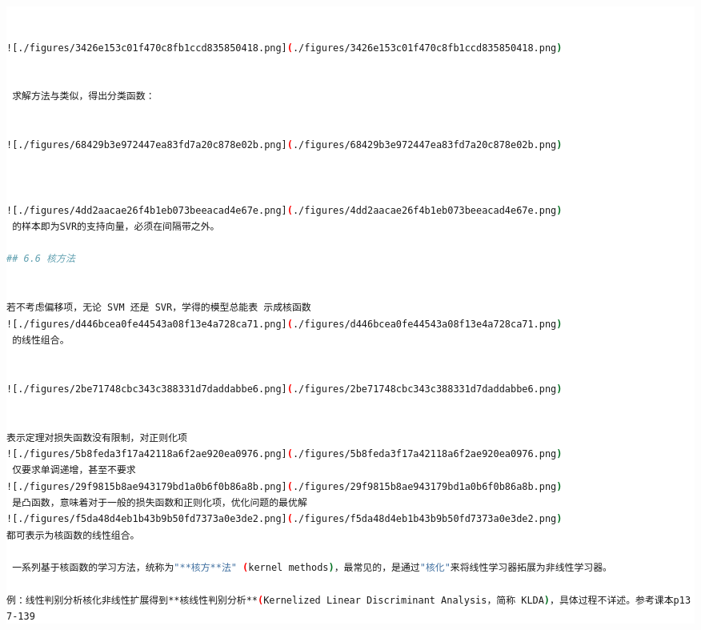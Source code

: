 ```bash


![./figures/3426e153c01f470c8fb1ccd835850418.png](./figures/3426e153c01f470c8fb1ccd835850418.png)


 求解方法与类似，得出分类函数：


![./figures/68429b3e972447ea83fd7a20c878e02b.png](./figures/68429b3e972447ea83fd7a20c878e02b.png)



![./figures/4dd2aacae26f4b1eb073beeacad4e67e.png](./figures/4dd2aacae26f4b1eb073beeacad4e67e.png)
 的样本即为SVR的支持向量，必须在间隔带之外。

## 6.6 核方法


若不考虑偏移项，无论 SVM 还是 SVR，学得的模型总能表 示成核函数
![./figures/d446bcea0fe44543a08f13e4a728ca71.png](./figures/d446bcea0fe44543a08f13e4a728ca71.png)
 的线性组合。


![./figures/2be71748cbc343c388331d7daddabbe6.png](./figures/2be71748cbc343c388331d7daddabbe6.png)


表示定理对损失函数没有限制，对正则化项
![./figures/5b8feda3f17a42118a6f2ae920ea0976.png](./figures/5b8feda3f17a42118a6f2ae920ea0976.png)
 仅要求单调递增，甚至不要求 
![./figures/29f9815b8ae943179bd1a0b6f0b86a8b.png](./figures/29f9815b8ae943179bd1a0b6f0b86a8b.png)
 是凸函数，意味着对于一般的损失函数和正则化项，优化问题的最优解
![./figures/f5da48d4eb1b43b9b50fd7373a0e3de2.png](./figures/f5da48d4eb1b43b9b50fd7373a0e3de2.png)
都可表示为核函数的线性组合。

 一系列基于核函数的学习方法，统称为"**核方**法" (kernel methods)，最常见的，是通过"核化"来将线性学习器拓展为非线性学习器。

例：线性判别分析核化非线性扩展得到**核线性判别分析**(Kernelized Linear Discriminant Analysis，简称 KLDA)，具体过程不详述。参考课本p137-139

